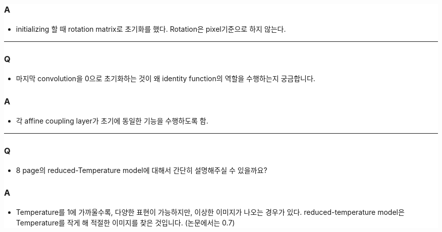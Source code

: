 ### A 
- initializing 할 때 rotation matrix로 초기화를 했다.
Rotation은 pixel기준으로 하지 않는다.

---

### Q 
- 마지막 convolution을 0으로 초기화하는 것이 왜 identity function의 역할을 수행하는지 궁금합니다.<br>

### A 
- 각 affine coupling layer가 초기에 동일한 기능을 수행하도록 함.

---

### Q 
- 8 page의 reduced-Temperature model에 대해서 간단히 설명해주실 수 있을까요?<br>

### A 
- Temperature를 1에 가까울수록, 다양한 표현이 가능하지만, 이상한 이미지가 나오는 경우가 있다. 
reduced-temperature model은 Temperature를 작게 해 적절한 이미지를 찾은 것입니다. (논문에서는 0.7)


